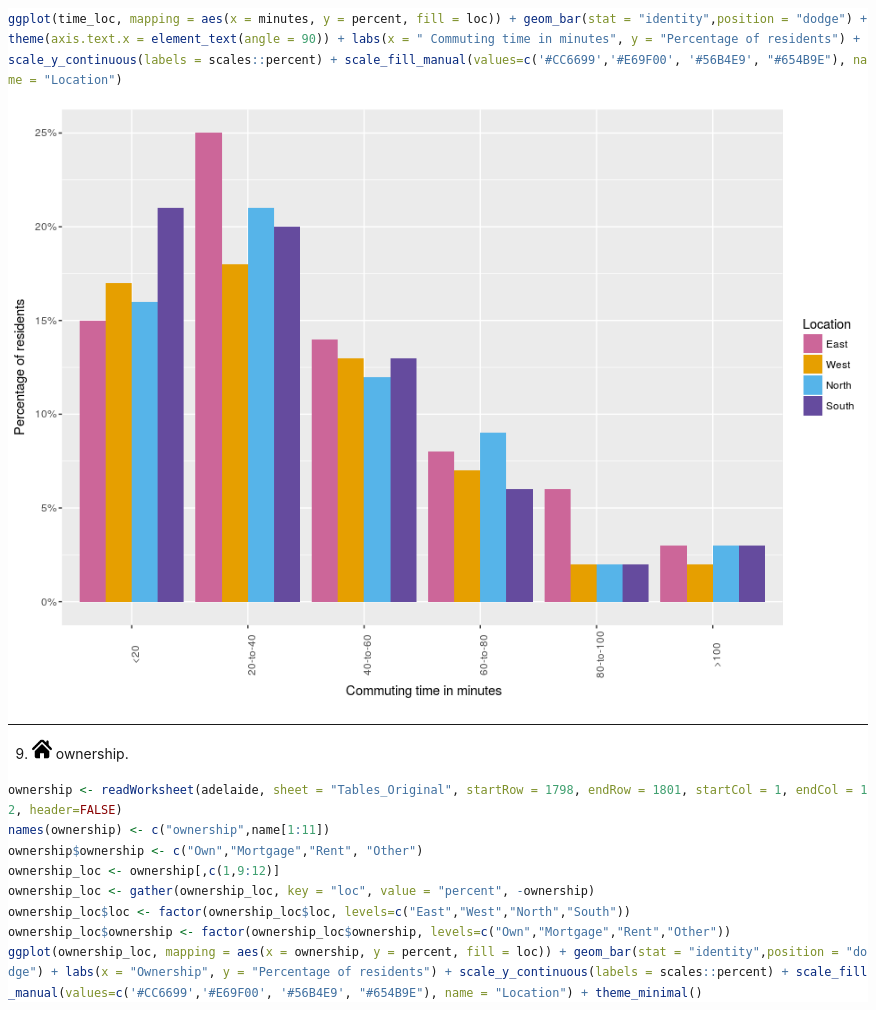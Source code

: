 ``` r
ggplot(time_loc, mapping = aes(x = minutes, y = percent, fill = loc)) + geom_bar(stat = "identity",position = "dodge") + theme(axis.text.x = element_text(angle = 90)) + labs(x = " Commuting time in minutes", y = "Percentage of residents") + scale_y_continuous(labels = scales::percent) + scale_fill_manual(values=c('#CC6699','#E69F00', '#56B4E9', "#654B9E"), name = "Location")
```

![](Figs/time-1.png)

------------------------------------------------------------------------

9. <img src="images/social/home.png" alt="drawing" width="20px"/> ownership.

``` r
ownership <- readWorksheet(adelaide, sheet = "Tables_Original", startRow = 1798, endRow = 1801, startCol = 1, endCol = 12, header=FALSE)
names(ownership) <- c("ownership",name[1:11])
ownership$ownership <- c("Own","Mortgage","Rent", "Other")
ownership_loc <- ownership[,c(1,9:12)]
ownership_loc <- gather(ownership_loc, key = "loc", value = "percent", -ownership)
ownership_loc$loc <- factor(ownership_loc$loc, levels=c("East","West","North","South"))
ownership_loc$ownership <- factor(ownership_loc$ownership, levels=c("Own","Mortgage","Rent","Other"))
ggplot(ownership_loc, mapping = aes(x = ownership, y = percent, fill = loc)) + geom_bar(stat = "identity",position = "dodge") + labs(x = "Ownership", y = "Percentage of residents") + scale_y_continuous(labels = scales::percent) + scale_fill_manual(values=c('#CC6699','#E69F00', '#56B4E9', "#654B9E"), name = "Location") + theme_minimal()
```
